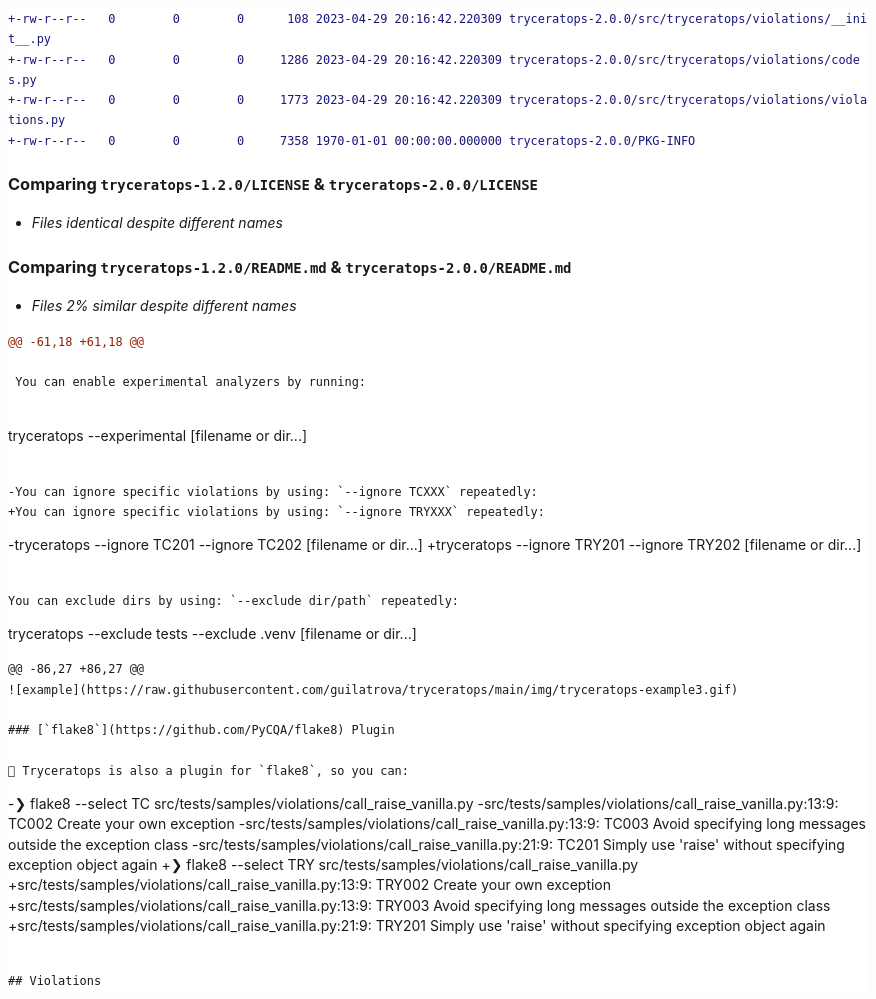 ```diff
+-rw-r--r--   0        0        0      108 2023-04-29 20:16:42.220309 tryceratops-2.0.0/src/tryceratops/violations/__init__.py
+-rw-r--r--   0        0        0     1286 2023-04-29 20:16:42.220309 tryceratops-2.0.0/src/tryceratops/violations/codes.py
+-rw-r--r--   0        0        0     1773 2023-04-29 20:16:42.220309 tryceratops-2.0.0/src/tryceratops/violations/violations.py
+-rw-r--r--   0        0        0     7358 1970-01-01 00:00:00.000000 tryceratops-2.0.0/PKG-INFO
```

### Comparing `tryceratops-1.2.0/LICENSE` & `tryceratops-2.0.0/LICENSE`

 * *Files identical despite different names*

### Comparing `tryceratops-1.2.0/README.md` & `tryceratops-2.0.0/README.md`

 * *Files 2% similar despite different names*

```diff
@@ -61,18 +61,18 @@
 
 You can enable experimental analyzers by running:
 
 ```
 tryceratops --experimental [filename or dir...]
 ```
 
-You can ignore specific violations by using: `--ignore TCXXX` repeatedly:
+You can ignore specific violations by using: `--ignore TRYXXX` repeatedly:
 
 ```
-tryceratops --ignore TC201 --ignore TC202 [filename or dir...]
+tryceratops --ignore TRY201 --ignore TRY202 [filename or dir...]
 ```
 
 You can exclude dirs by using: `--exclude dir/path` repeatedly:
 
 ```
 tryceratops --exclude tests --exclude .venv [filename or dir...]
 ```
@@ -86,27 +86,27 @@
 ![example](https://raw.githubusercontent.com/guilatrova/tryceratops/main/img/tryceratops-example3.gif)
 
 ### [`flake8`](https://github.com/PyCQA/flake8) Plugin
 
 🦖 Tryceratops is also a plugin for `flake8`, so you can:
 
 ```
-❯ flake8 --select TC src/tests/samples/violations/call_raise_vanilla.py
-src/tests/samples/violations/call_raise_vanilla.py:13:9: TC002 Create your own exception
-src/tests/samples/violations/call_raise_vanilla.py:13:9: TC003 Avoid specifying long messages outside the exception class
-src/tests/samples/violations/call_raise_vanilla.py:21:9: TC201 Simply use 'raise' without specifying exception object again
+❯ flake8 --select TRY src/tests/samples/violations/call_raise_vanilla.py
+src/tests/samples/violations/call_raise_vanilla.py:13:9: TRY002 Create your own exception
+src/tests/samples/violations/call_raise_vanilla.py:13:9: TRY003 Avoid specifying long messages outside the exception class
+src/tests/samples/violations/call_raise_vanilla.py:21:9: TRY201 Simply use 'raise' without specifying exception object again
 ```
 
 ## Violations
 
 ```